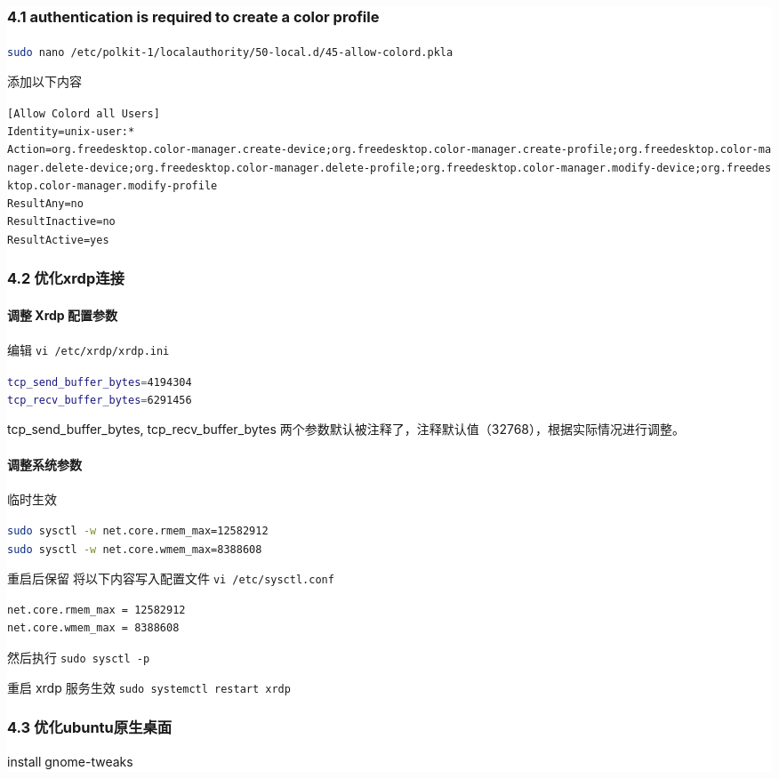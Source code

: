### 4.1 authentication is required to create a color profile

```bash
sudo nano /etc/polkit-1/localauthority/50-local.d/45-allow-colord.pkla
```

添加以下内容
```
[Allow Colord all Users]
Identity=unix-user:*
Action=org.freedesktop.color-manager.create-device;org.freedesktop.color-manager.create-profile;org.freedesktop.color-manager.delete-device;org.freedesktop.color-manager.delete-profile;org.freedesktop.color-manager.modify-device;org.freedesktop.color-manager.modify-profile
ResultAny=no
ResultInactive=no
ResultActive=yes
```

### 4.2 优化xrdp连接

#### 调整 Xrdp 配置参数
编辑 `vi /etc/xrdp/xrdp.ini`

```bash
tcp_send_buffer_bytes=4194304
tcp_recv_buffer_bytes=6291456
```

tcp_send_buffer_bytes, tcp_recv_buffer_bytes 两个参数默认被注释了，注释默认值（32768），根据实际情况进行调整。

#### 调整系统参数
临时生效

```bash
sudo sysctl -w net.core.rmem_max=12582912
sudo sysctl -w net.core.wmem_max=8388608
```

重启后保留
将以下内容写入配置文件 `vi /etc/sysctl.conf`
```bash
net.core.rmem_max = 12582912
net.core.wmem_max = 8388608
```

然后执行
`sudo sysctl -p`

重启 xrdp 服务生效
`sudo systemctl restart xrdp`

### 4.3 优化ubuntu原生桌面

install gnome-tweaks
